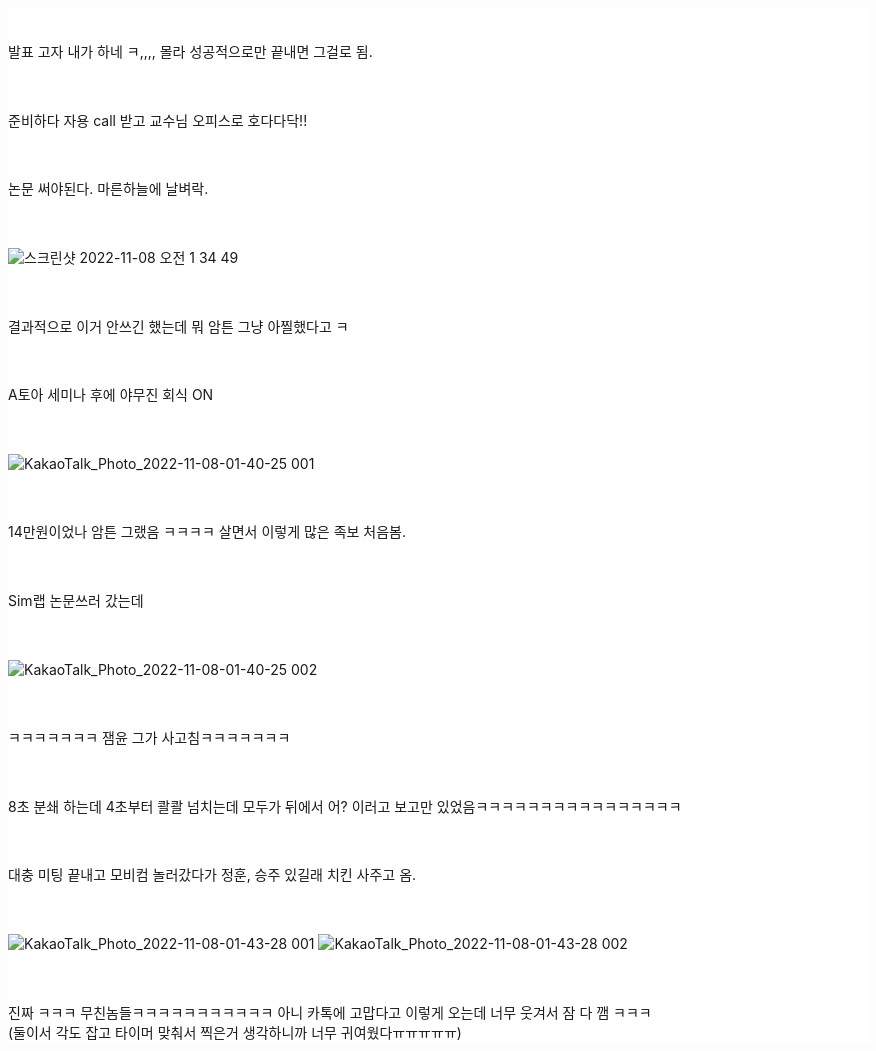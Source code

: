 <br>

발표 고자 내가 하네 ㅋ,,,, 몰라 성공적으로만 끝내면 그걸로 됨.

<br>

준비하다 자용 call 받고 교수님 오피스로 호다다닥!!

<br>

논문 써야된다. 마른하늘에 날벼락.

<br>

![스크린샷 2022-11-08 오전 1 34 49](https://user-images.githubusercontent.com/97441976/200364211-5594ce31-144b-44c4-b279-ebd289b9201d.png)

<br>

결과적으로 이거 안쓰긴 했는데 뭐 암튼 그냥 아찔했다고 ㅋ

<br>

A토아 세미나 후에 야무진 회식 ON

<br>

![KakaoTalk_Photo_2022-11-08-01-40-25 001](https://user-images.githubusercontent.com/97441976/200365444-eb453d61-cee7-4802-9ec5-04a996cd0886.jpeg)

<br>

14만원이었나 암튼 그랬음 ㅋㅋㅋㅋ 살면서 이렇게 많은 족보 처음봄.

<br>

Sim랩 논문쓰러 갔는데

<br>

![KakaoTalk_Photo_2022-11-08-01-40-25 002](https://user-images.githubusercontent.com/97441976/200365603-604bbdf6-62af-427d-970c-21164c915f00.jpeg)

<br>

ㅋㅋㅋㅋㅋㅋㅋ 잼윤 그가 사고침ㅋㅋㅋㅋㅋㅋㅋ

<br>

8초 분쇄 하는데 4초부터 콸콸 넘치는데 모두가 뒤에서 어? 이러고 보고만 있었음ㅋㅋㅋㅋㅋㅋㅋㅋㅋㅋㅋㅋㅋㅋㅋㅋ

<br>

대충 미팅 끝내고 모비컴 놀러갔다가 정훈, 승주 있길래 치킨 사주고 옴.

<br>

![KakaoTalk_Photo_2022-11-08-01-43-28 001](https://user-images.githubusercontent.com/97441976/200366085-35656411-cbd4-4bb2-bc3e-118462d8f200.jpeg)
![KakaoTalk_Photo_2022-11-08-01-43-28 002](https://user-images.githubusercontent.com/97441976/200366092-f7afd509-113c-4e7b-9f33-e1d365c4fcd7.jpeg)

<br>

진짜 ㅋㅋㅋ 무친놈들ㅋㅋㅋㅋㅋㅋㅋㅋㅋㅋㅋ 아니 카톡에 고맙다고 이렇게 오는데 너무 웃겨서 잠 다 깸 ㅋㅋㅋ
<br>
(둘이서 각도 잡고 타이머 맞춰서 찍은거 생각하니까 너무 귀여웠다ㅠㅠㅠㅠㅠ)
